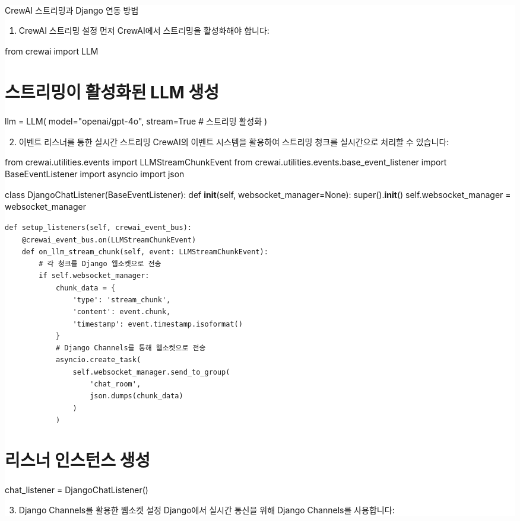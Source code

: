 CrewAI 스트리밍과 Django 연동 방법
1. CrewAI 스트리밍 설정
먼저 CrewAI에서 스트리밍을 활성화해야 합니다:

from crewai import LLM

# 스트리밍이 활성화된 LLM 생성
llm = LLM(
    model="openai/gpt-4o",
    stream=True  # 스트리밍 활성화
)

2. 이벤트 리스너를 통한 실시간 스트리밍
CrewAI의 이벤트 시스템을 활용하여 스트리밍 청크를 실시간으로 처리할 수 있습니다:

from crewai.utilities.events import LLMStreamChunkEvent
from crewai.utilities.events.base_event_listener import BaseEventListener
import asyncio
import json

class DjangoChatListener(BaseEventListener):
    def __init__(self, websocket_manager=None):
        super().__init__()
        self.websocket_manager = websocket_manager
        
    def setup_listeners(self, crewai_event_bus):
        @crewai_event_bus.on(LLMStreamChunkEvent)
        def on_llm_stream_chunk(self, event: LLMStreamChunkEvent):
            # 각 청크를 Django 웹소켓으로 전송
            if self.websocket_manager:
                chunk_data = {
                    'type': 'stream_chunk',
                    'content': event.chunk,
                    'timestamp': event.timestamp.isoformat()
                }
                # Django Channels를 통해 웹소켓으로 전송
                asyncio.create_task(
                    self.websocket_manager.send_to_group(
                        'chat_room', 
                        json.dumps(chunk_data)
                    )
                )

# 리스너 인스턴스 생성
chat_listener = DjangoChatListener()

3. Django Channels를 활용한 웹소켓 설정
Django에서 실시간 통신을 위해 Django Channels를 사용합니다:
